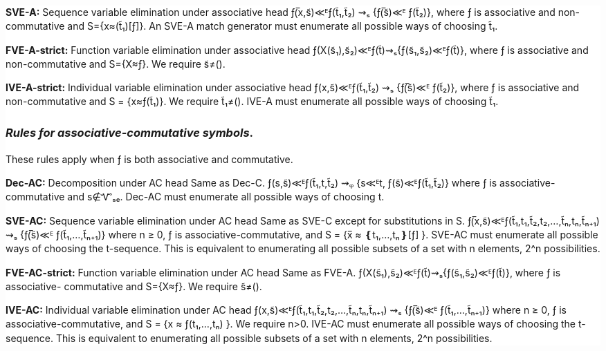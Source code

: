 **SVE-A:** Sequence variable elimination under associative head
ƒ(̅x,s̃)≪ᴱƒ(t̃₁,t̃₂) ⇝ₛ {ƒ(̅s̃)≪ᴱ ƒ(t̃₂)}, where ƒ is associative
and non-commutative and S={x≈(t̃₁)[ƒ]}.
An SVE-A match generator must enumerate all possible ways of choosing t̃₁.

**FVE-A-strict:** Function variable elimination under associative head
ƒ(X(s̃₁),s̃₂)≪ᴱƒ(t̃)⇝ₛ{ƒ(s̃₁,s̃₂)≪ᴱƒ(t̃)}, where ƒ is associative
and non-commutative and S={X≈ƒ}. We require s̃≠().

**IVE-A-strict:** Individual variable elimination under associative head
ƒ(x,s̃)≪ᴱƒ(t̃₁,t̃₂) ⇝ₛ {ƒ(̅s̃)≪ᴱ ƒ(t̃₂)}, where ƒ is associative and
non-commutative and S = {x≈ƒ(t̃₁)}.  We require t̃₁≠().
IVE-A must enumerate all possible ways of choosing t̃₁.


### _Rules for associative-commutative symbols_.
These rules apply when ƒ is both associative and commutative.

**Dec-AC:** Decomposition under AC head
Same as Dec-C.
ƒ(s,s̃)≪ᴱƒ(t̃₁,t,t̃₂) ⇝ᵩ {s≪ᴱt, ƒ(s̃)≪ᴱƒ(t̃₁,t̃₂)} where ƒ is
associative-commutative and s∉Ꮙₛₑ.
Dec-AC must enumerate all possible ways of choosing t.

**SVE-AC:** Sequence variable elimination under AC head
Same as SVE-C except for substitutions in S.
ƒ(̅x,s̃)≪ᴱƒ(t̃₁,t₁,t̃₂,t₂,…,t̃ₙ,tₙ,t̃ₙ₊₁) ⇝ₛ {ƒ(̅s̃)≪ᴱ ƒ(t̃₁,…,t̃ₙ₊₁)}
where n ≥ 0, ƒ is associative-commutative, and
S = {x̅ ≈ ❴t₁,…,tₙ❵[ƒ] }.
SVE-AC must enumerate all possible ways of choosing the
t-sequence. This is equivalent to enumerating all possible
subsets of a set with n elements, 2^n possibilities.

**FVE-AC-strict:** Function variable elimination under AC head
Same as FVE-A.
ƒ(X(s̃₁),s̃₂)≪ᴱƒ(t̃)⇝ₛ{ƒ(s̃₁,s̃₂)≪ᴱƒ(t̃)}, where ƒ is associative-
commutative and S={X≈ƒ}. We require s̃≠().

**IVE-AC:** Individual variable elimination under AC head
ƒ(x,s̃)≪ᴱƒ(t̃₁,t₁,t̃₂,t₂,…,t̃ₙ,tₙ,t̃ₙ₊₁) ⇝ₛ {ƒ(̅s̃)≪ᴱ ƒ(t̃₁,…,t̃ₙ₊₁)}
where n ≥ 0, ƒ is associative-commutative, and
S = {x ≈ ƒ(t₁,…,tₙ) }. We require n>0.
IVE-AC must enumerate all possible ways of choosing the
t-sequence. This is equivalent to enumerating all possible
subsets of a set with n elements, 2^n possibilities.
